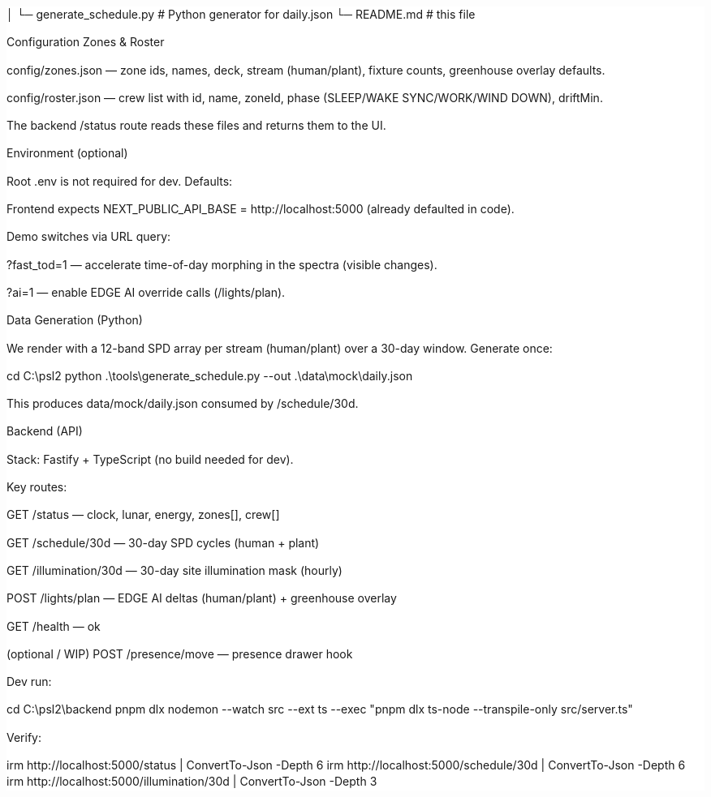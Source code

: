 │  └─ generate_schedule.py  # Python generator for daily.json
└─ README.md                # this file

Configuration
Zones & Roster

config/zones.json — zone ids, names, deck, stream (human/plant), fixture counts, greenhouse overlay defaults.

config/roster.json — crew list with id, name, zoneId, phase (SLEEP/WAKE SYNC/WORK/WIND DOWN), driftMin.

The backend /status route reads these files and returns them to the UI.

Environment (optional)

Root .env is not required for dev. Defaults:

Frontend expects NEXT_PUBLIC_API_BASE = http://localhost:5000 (already defaulted in code).

Demo switches via URL query:

?fast_tod=1 — accelerate time-of-day morphing in the spectra (visible changes).

?ai=1 — enable EDGE AI override calls (/lights/plan).

Data Generation (Python)

We render with a 12-band SPD array per stream (human/plant) over a 30-day window. Generate once:

cd C:\psl2
python .\tools\generate_schedule.py --out .\data\mock\daily.json


This produces data/mock/daily.json consumed by /schedule/30d.

Backend (API)

Stack: Fastify + TypeScript (no build needed for dev).

Key routes:

GET /status — clock, lunar, energy, zones[], crew[]

GET /schedule/30d — 30-day SPD cycles (human + plant)

GET /illumination/30d — 30-day site illumination mask (hourly)

POST /lights/plan — EDGE AI deltas (human/plant) + greenhouse overlay

GET /health — ok

(optional / WIP) POST /presence/move — presence drawer hook

Dev run:

cd C:\psl2\backend
pnpm dlx nodemon --watch src --ext ts --exec "pnpm dlx ts-node --transpile-only src/server.ts"


Verify:

irm http://localhost:5000/status | ConvertTo-Json -Depth 6
irm http://localhost:5000/schedule/30d | ConvertTo-Json -Depth 6
irm http://localhost:5000/illumination/30d | ConvertTo-Json -Depth 3
